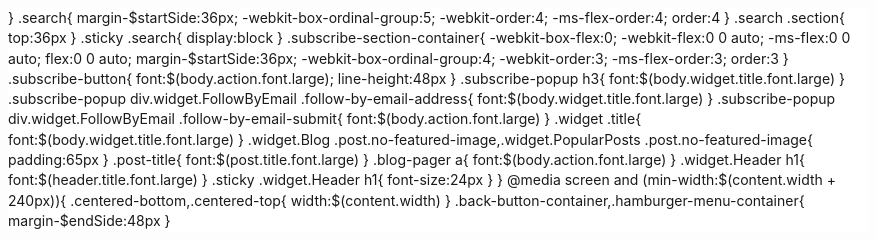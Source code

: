}
.search{
margin-$startSide:36px;
-webkit-box-ordinal-group:5;
-webkit-order:4;
-ms-flex-order:4;
order:4
}
.search .section{
top:36px
}
.sticky .search{
display:block
}
.subscribe-section-container{
-webkit-box-flex:0;
-webkit-flex:0 0 auto;
-ms-flex:0 0 auto;
flex:0 0 auto;
margin-$startSide:36px;
-webkit-box-ordinal-group:4;
-webkit-order:3;
-ms-flex-order:3;
order:3
}
.subscribe-button{
font:$(body.action.font.large);
line-height:48px
}
.subscribe-popup h3{
font:$(body.widget.title.font.large)
}
.subscribe-popup div.widget.FollowByEmail .follow-by-email-address{
font:$(body.widget.title.font.large)
}
.subscribe-popup div.widget.FollowByEmail .follow-by-email-submit{
font:$(body.action.font.large)
}
.widget .title{
font:$(body.widget.title.font.large)
}
.widget.Blog .post.no-featured-image,.widget.PopularPosts .post.no-featured-image{
padding:65px
}
.post-title{
font:$(post.title.font.large)
}
.blog-pager a{
font:$(body.action.font.large)
}
.widget.Header h1{
font:$(header.title.font.large)
}
.sticky .widget.Header h1{
font-size:24px
}
}
@media screen and (min-width:$(content.width + 240px)){
.centered-bottom,.centered-top{
width:$(content.width)
}
.back-button-container,.hamburger-menu-container{
margin-$endSide:48px
}